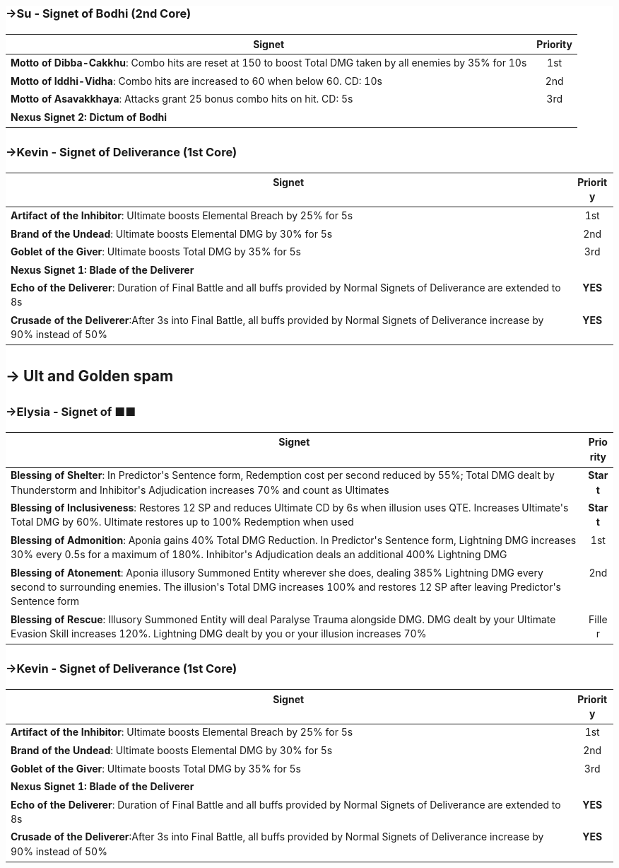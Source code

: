 ### ->Su - Signet of Bodhi (2nd Core)</p>

Signet | Priority
---- | :----:
**Motto of Dibba-Cakkhu**: Combo hits are reset at 150 to boost Total DMG taken by all enemies by 35% for 10s | 1st
**Motto of Iddhi-Vidha**: Combo hits are increased to 60 when below 60. CD: 10s | 2nd
**Motto of Asavakkhaya**: Attacks grant 25 bonus combo hits on hit. CD: 5s | 3rd
**Nexus Signet 2: Dictum of Bodhi** |

### ->Kevin - Signet of Deliverance (1st Core)</p>

Signet | Priority
---- | :----:
**Artifact of the Inhibitor**: Ultimate boosts Elemental Breach by 25% for 5s | 1st
**Brand of the Undead**: Ultimate boosts Elemental DMG by 30% for 5s | 2nd
**Goblet of the Giver**: Ultimate boosts Total DMG by 35% for 5s | 3rd 
**Nexus Signet 1: Blade of the Deliverer** |
**Echo of the Deliverer**:  Duration of Final Battle and all buffs provided by Normal Signets of Deliverance are extended to 8s | **YES**
**Crusade of the Deliverer**:After 3s into Final Battle, all buffs provided by Normal Signets of Deliverance increase by 90% instead of 50% | **YES**


## -> Ult and Golden spam</p>
### ->Elysia - Signet of ■■</p>

Signet | Priority
------|:----:
**Blessing of Shelter**: In Predictor's Sentence form, Redemption cost per second reduced by 55%; Total DMG dealt by Thunderstorm and Inhibitor's Adjudication increases 70% and count as Ultimates | **Start**
**Blessing of Inclusiveness**: Restores 12 SP and reduces Ultimate CD by 6s when illusion uses QTE. Increases Ultimate's Total DMG by 60%. Ultimate restores up to 100% Redemption when used | **Start**
**Blessing of Admonition**: Aponia gains 40% Total DMG Reduction. In Predictor's Sentence form, Lightning DMG increases 30% every 0.5s for a maximum of 180%. Inhibitor's Adjudication deals an additional 400% Lightning DMG | 1st
**Blessing of Atonement**: Aponia illusory Summoned Entity wherever she does, dealing 385% Lightning DMG every second to surrounding enemies. The illusion's Total DMG increases 100% and restores 12 SP after leaving Predictor's Sentence form | 2nd
**Blessing of Rescue**: Illusory Summoned Entity will deal Paralyse Trauma alongside DMG. DMG dealt by your Ultimate Evasion Skill increases 120%. Lightning DMG dealt by you or your illusion increases 70% | Filler

### ->Kevin - Signet of Deliverance (1st Core)</p>

Signet | Priority
---- | :----:
**Artifact of the Inhibitor**: Ultimate boosts Elemental Breach by 25% for 5s | 1st
**Brand of the Undead**: Ultimate boosts Elemental DMG by 30% for 5s | 2nd
**Goblet of the Giver**: Ultimate boosts Total DMG by 35% for 5s | 3rd 
**Nexus Signet 1: Blade of the Deliverer** |
**Echo of the Deliverer**:  Duration of Final Battle and all buffs provided by Normal Signets of Deliverance are extended to 8s | **YES**
**Crusade of the Deliverer**:After 3s into Final Battle, all buffs provided by Normal Signets of Deliverance increase by 90% instead of 50% | **YES**
